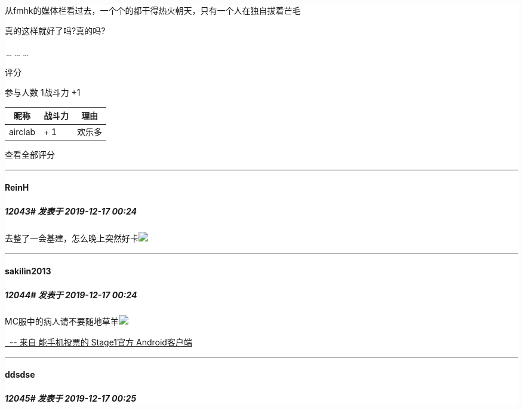 从fmhk的媒体栏看过去，一个个的都干得热火朝天，只有一个人在独自拔着芒毛

真的这样就好了吗?真的吗?



﹍﹍﹍

评分





 参与人数 1战斗力 +1

|昵称|战斗力|理由|
|----|---|---|
| airclab| + 1|欢乐多|



查看全部评分






-----

####  ReinH  
##### 12043#       发表于 2019-12-17 00:24




去整了一会基建，怎么晚上突然好卡<img src="https://static.saraba1st.com/image/smiley/face2017/068.png" referrerpolicy="no-referrer">







-----

####  sakilin2013  
##### 12044#       发表于 2019-12-17 00:24




MC服中的病人请不要随地草羊<img src="https://static.saraba1st.com/image/smiley/face2017/086.png" referrerpolicy="no-referrer">

[  -- 来自 能手机投票的 Stage1官方 Android客户端](https://www.coolapk.com/apk/140634)







-----

####  ddsdse  
##### 12045#       发表于 2019-12-17 00:25
